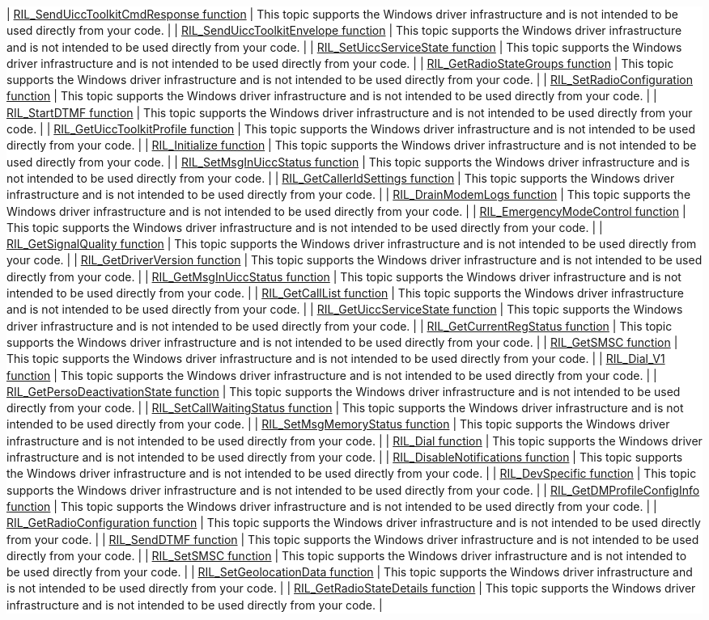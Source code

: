 | [RIL_SendUiccToolkitCmdResponse function](nf-rilapi-ril-senduicctoolkitcmdresponse.md) | This topic supports the Windows driver infrastructure and is not intended to be used directly from your code. |
| [RIL_SendUiccToolkitEnvelope function](nf-rilapi-ril-senduicctoolkitenvelope.md) | This topic supports the Windows driver infrastructure and is not intended to be used directly from your code. |
| [RIL_SetUiccServiceState function](nf-rilapi-ril-setuiccservicestate.md) | This topic supports the Windows driver infrastructure and is not intended to be used directly from your code. |
| [RIL_GetRadioStateGroups function](nf-rilapi-ril-getradiostategroups.md) | This topic supports the Windows driver infrastructure and is not intended to be used directly from your code. |
| [RIL_SetRadioConfiguration function](nf-rilapi-ril-setradioconfiguration.md) | This topic supports the Windows driver infrastructure and is not intended to be used directly from your code. |
| [RIL_StartDTMF function](nf-rilapi-ril-startdtmf.md) | This topic supports the Windows driver infrastructure and is not intended to be used directly from your code. |
| [RIL_GetUiccToolkitProfile function](nf-rilapi-ril-getuicctoolkitprofile.md) | This topic supports the Windows driver infrastructure and is not intended to be used directly from your code. |
| [RIL_Initialize function](nf-rilapi-ril-initialize.md) | This topic supports the Windows driver infrastructure and is not intended to be used directly from your code. |
| [RIL_SetMsgInUiccStatus function](nf-rilapi-ril-setmsginuiccstatus.md) | This topic supports the Windows driver infrastructure and is not intended to be used directly from your code. |
| [RIL_GetCallerIdSettings function](nf-rilapi-ril-getcalleridsettings.md) | This topic supports the Windows driver infrastructure and is not intended to be used directly from your code. |
| [RIL_DrainModemLogs function](nf-rilapi-ril-drainmodemlogs.md) | This topic supports the Windows driver infrastructure and is not intended to be used directly from your code. |
| [RIL_EmergencyModeControl function](nf-rilapi-ril-emergencymodecontrol.md) | This topic supports the Windows driver infrastructure and is not intended to be used directly from your code. |
| [RIL_GetSignalQuality function](nf-rilapi-ril-getsignalquality.md) | This topic supports the Windows driver infrastructure and is not intended to be used directly from your code. |
| [RIL_GetDriverVersion function](nf-rilapi-ril-getdriverversion.md) | This topic supports the Windows driver infrastructure and is not intended to be used directly from your code. |
| [RIL_GetMsgInUiccStatus function](nf-rilapi-ril-getmsginuiccstatus.md) | This topic supports the Windows driver infrastructure and is not intended to be used directly from your code. |
| [RIL_GetCallList function](nf-rilapi-ril-getcalllist.md) | This topic supports the Windows driver infrastructure and is not intended to be used directly from your code. |
| [RIL_GetUiccServiceState function](nf-rilapi-ril-getuiccservicestate.md) | This topic supports the Windows driver infrastructure and is not intended to be used directly from your code. |
| [RIL_GetCurrentRegStatus function](nf-rilapi-ril-getcurrentregstatus.md) | This topic supports the Windows driver infrastructure and is not intended to be used directly from your code. |
| [RIL_GetSMSC function](nf-rilapi-ril-getsmsc.md) | This topic supports the Windows driver infrastructure and is not intended to be used directly from your code. |
| [RIL_Dial_V1 function](nf-rilapi-ril-dial-v1.md) | This topic supports the Windows driver infrastructure and is not intended to be used directly from your code. |
| [RIL_GetPersoDeactivationState function](nf-rilapi-ril-getpersodeactivationstate.md) | This topic supports the Windows driver infrastructure and is not intended to be used directly from your code. |
| [RIL_SetCallWaitingStatus function](nf-rilapi-ril-setcallwaitingstatus.md) | This topic supports the Windows driver infrastructure and is not intended to be used directly from your code. |
| [RIL_SetMsgMemoryStatus function](nf-rilapi-ril-setmsgmemorystatus.md) | This topic supports the Windows driver infrastructure and is not intended to be used directly from your code. |
| [RIL_Dial function](nf-rilapi-ril-dial.md) | This topic supports the Windows driver infrastructure and is not intended to be used directly from your code. |
| [RIL_DisableNotifications function](nf-rilapi-ril-disablenotifications.md) | This topic supports the Windows driver infrastructure and is not intended to be used directly from your code. |
| [RIL_DevSpecific function](nf-rilapi-ril-devspecific.md) | This topic supports the Windows driver infrastructure and is not intended to be used directly from your code. |
| [RIL_GetDMProfileConfigInfo function](nf-rilapi-ril-getdmprofileconfiginfo.md) | This topic supports the Windows driver infrastructure and is not intended to be used directly from your code. |
| [RIL_GetRadioConfiguration function](nf-rilapi-ril-getradioconfiguration.md) | This topic supports the Windows driver infrastructure and is not intended to be used directly from your code. |
| [RIL_SendDTMF function](nf-rilapi-ril-senddtmf.md) | This topic supports the Windows driver infrastructure and is not intended to be used directly from your code. |
| [RIL_SetSMSC function](nf-rilapi-ril-setsmsc.md) | This topic supports the Windows driver infrastructure and is not intended to be used directly from your code. |
| [RIL_SetGeolocationData function](nf-rilapi-ril-setgeolocationdata.md) | This topic supports the Windows driver infrastructure and is not intended to be used directly from your code. |
| [RIL_GetRadioStateDetails function](nf-rilapi-ril-getradiostatedetails.md) | This topic supports the Windows driver infrastructure and is not intended to be used directly from your code. |